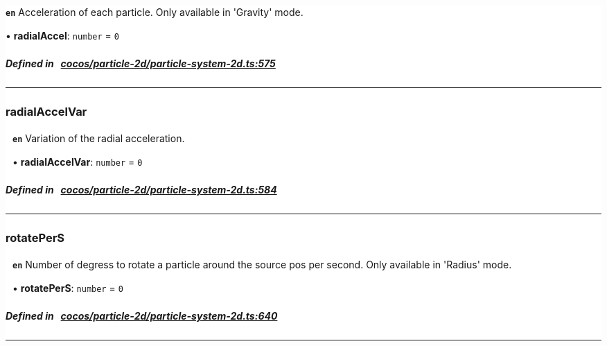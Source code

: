 


**`en`** Acceleration of each particle. Only available in 'Gravity' mode.




•  **radialAccel**:
`number`  = `0`
</div>

##### Defined in &nbsp;   [cocos/particle-2d/particle-system-2d.ts:575](https://github.com/cocos-creator/engine/blob/c7bf6b8a9/cocos/particle-2d/particle-system-2d.ts#L575)&nbsp;


___


### radialAccelVar
<div style="margin-left: 10px;">




**`en`** Variation of the radial acceleration.




•  **radialAccelVar**:
`number`  = `0`
</div>

##### Defined in &nbsp;   [cocos/particle-2d/particle-system-2d.ts:584](https://github.com/cocos-creator/engine/blob/c7bf6b8a9/cocos/particle-2d/particle-system-2d.ts#L584)&nbsp;


___


### rotatePerS
<div style="margin-left: 10px;">




**`en`** Number of degress to rotate a particle around the source pos per second. Only available in 'Radius' mode.




•  **rotatePerS**:
`number`  = `0`
</div>

##### Defined in &nbsp;   [cocos/particle-2d/particle-system-2d.ts:640](https://github.com/cocos-creator/engine/blob/c7bf6b8a9/cocos/particle-2d/particle-system-2d.ts#L640)&nbsp;


___
